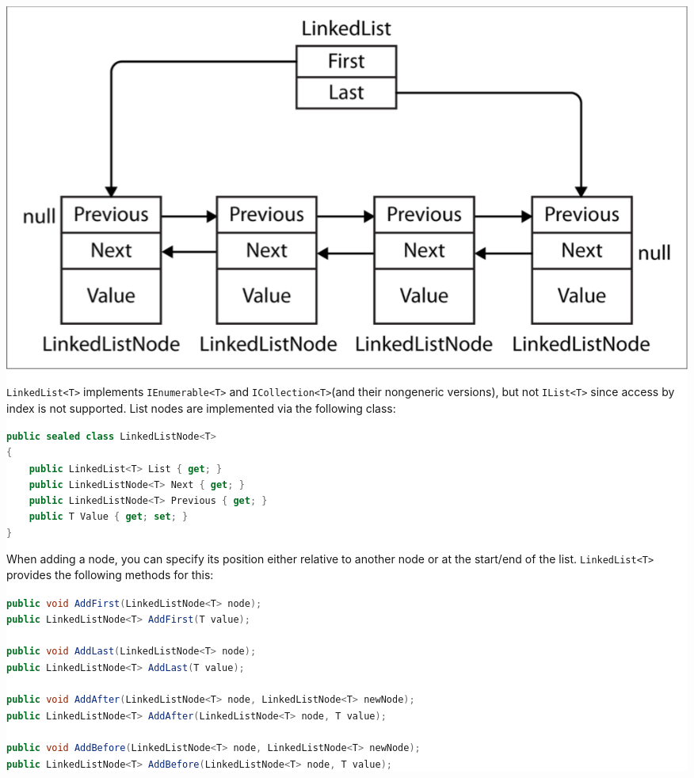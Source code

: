 ![LinkedList<T>](./Images/LinkedList<T>.png "LinkedList<T>")

`LinkedList<T>` implements `IEnumerable<T>` and `ICollection<T>`(and their nongeneric versions), but not `IList<T>` since access by index is not supported. List nodes are implemented via the following class:

```csharp
public sealed class LinkedListNode<T>
{
    public LinkedList<T> List { get; }
    public LinkedListNode<T> Next { get; }
    public LinkedListNode<T> Previous { get; }
    public T Value { get; set; }
}
```

When adding a node, you can specify its position either relative to another node or at the start/end of the list. `LinkedList<T>` provides the following methods for this:

```csharp
public void AddFirst(LinkedListNode<T> node);
public LinkedListNode<T> AddFirst(T value);

public void AddLast(LinkedListNode<T> node);
public LinkedListNode<T> AddLast(T value);

public void AddAfter(LinkedListNode<T> node, LinkedListNode<T> newNode);
public LinkedListNode<T> AddAfter(LinkedListNode<T> node, T value);

public void AddBefore(LinkedListNode<T> node, LinkedListNode<T> newNode);
public LinkedListNode<T> AddBefore(LinkedListNode<T> node, T value);
```
